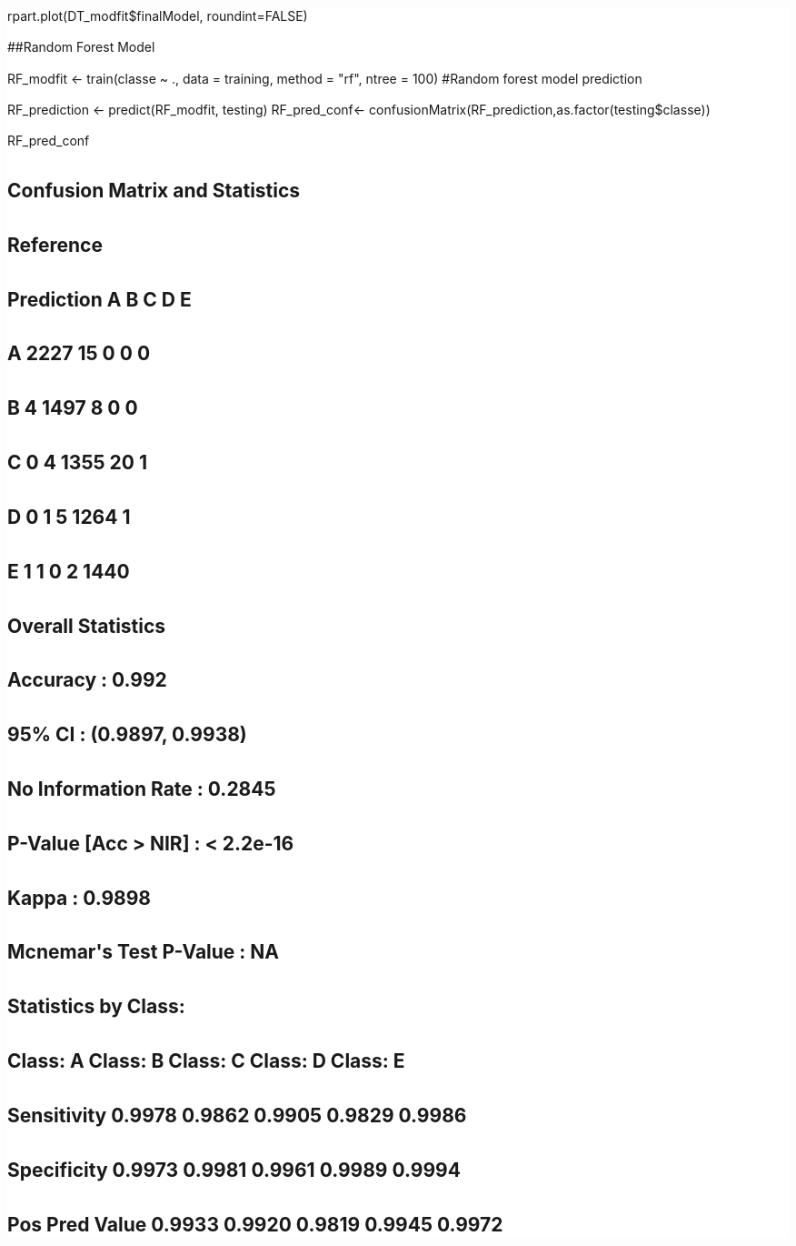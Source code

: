 rpart.plot(DT_modfit$finalModel, roundint=FALSE)


##Random Forest Model

RF_modfit <- train(classe ~ ., data = training, method = "rf", ntree = 100)
#Random forest model prediction

RF_prediction <- predict(RF_modfit, testing)
RF_pred_conf<-  confusionMatrix(RF_prediction,as.factor(testing$classe))

RF_pred_conf
## Confusion Matrix and Statistics
## 
##           Reference
## Prediction    A    B    C    D    E
##          A 2227   15    0    0    0
##          B    4 1497    8    0    0
##          C    0    4 1355   20    1
##          D    0    1    5 1264    1
##          E    1    1    0    2 1440
## 
## Overall Statistics
##                                           
##                Accuracy : 0.992           
##                  95% CI : (0.9897, 0.9938)
##     No Information Rate : 0.2845          
##     P-Value [Acc > NIR] : < 2.2e-16       
##                                           
##                   Kappa : 0.9898          
##                                           
##  Mcnemar's Test P-Value : NA              
## 
## Statistics by Class:
## 
##                      Class: A Class: B Class: C Class: D Class: E
## Sensitivity            0.9978   0.9862   0.9905   0.9829   0.9986
## Specificity            0.9973   0.9981   0.9961   0.9989   0.9994
## Pos Pred Value         0.9933   0.9920   0.9819   0.9945   0.9972